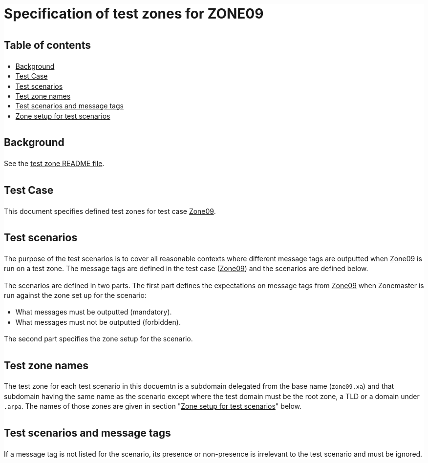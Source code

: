 # Specification of test zones for ZONE09

## Table of contents

* [Background](#background)
* [Test Case](#test-case)
* [Test scenarios](#test-scenarios)
* [Test zone names](#test-zone-names)
* [Test scenarios and message tags](#test-scenarios-and-message-tags)
* [Zone setup for test scenarios]


## Background

See the [test zone README file].


## Test Case
This document specifies defined test zones for test case [Zone09].


## Test scenarios

The purpose of the test scenarios is to cover all reasonable contexts where
different message tags are outputted when [Zone09] is run on a test zone. The
message tags are defined in the test case ([Zone09]) and the scenarios are
defined below.

The scenarios are defined in two parts. The first part defines the expectations
on message tags from [Zone09] when Zonemaster is run against the zone set up for
the scenario:

* What messages must be outputted (mandatory).
* What messages must not be outputted (forbidden).

The second part specifies the zone setup for the scenario.


## Test zone names

The test zone for each test scenario in this docuemtn is a subdomain delegated
from the base name (`zone09.xa`) and that subdomain having the same name as the
scenario except where the test domain must be the root zone, a TLD or a domain
under `.arpa`. The names of those zones are given in section
"[Zone setup for test scenarios]" below.


## Test scenarios and message tags

If a message tag is not listed for the scenario, its presence or non-presence is
irrelevant to the test scenario and must be ignored.


[RCODE Name]:                                                     https://www.iana.org/assignments/dns-parameters/dns-parameters.xhtml#dns-parameters-6
[Test zone README file]:                                          ../README.md
[Zone setup for test scenarios]:                                  #zone-setup-for-test-scenarios
[Zone09]:                                                         ../../specifications/tests/Zone-TP/zone09.md